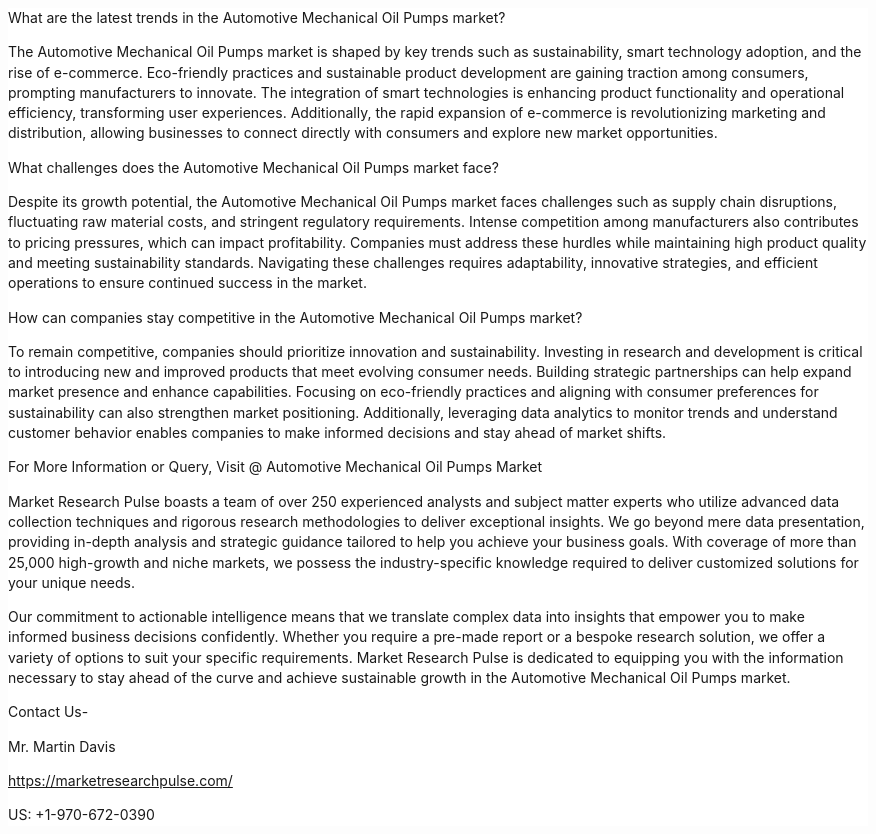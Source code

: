 What are the latest trends in the Automotive Mechanical Oil Pumps market?

The Automotive Mechanical Oil Pumps market is shaped by key trends such as sustainability, smart technology adoption, and the rise of e-commerce. Eco-friendly practices and sustainable product development are gaining traction among consumers, prompting manufacturers to innovate. The integration of smart technologies is enhancing product functionality and operational efficiency, transforming user experiences. Additionally, the rapid expansion of e-commerce is revolutionizing marketing and distribution, allowing businesses to connect directly with consumers and explore new market opportunities.

What challenges does the Automotive Mechanical Oil Pumps market face?

Despite its growth potential, the Automotive Mechanical Oil Pumps market faces challenges such as supply chain disruptions, fluctuating raw material costs, and stringent regulatory requirements. Intense competition among manufacturers also contributes to pricing pressures, which can impact profitability. Companies must address these hurdles while maintaining high product quality and meeting sustainability standards. Navigating these challenges requires adaptability, innovative strategies, and efficient operations to ensure continued success in the market.

How can companies stay competitive in the Automotive Mechanical Oil Pumps market?

To remain competitive, companies should prioritize innovation and sustainability. Investing in research and development is critical to introducing new and improved products that meet evolving consumer needs. Building strategic partnerships can help expand market presence and enhance capabilities. Focusing on eco-friendly practices and aligning with consumer preferences for sustainability can also strengthen market positioning. Additionally, leveraging data analytics to monitor trends and understand customer behavior enables companies to make informed decisions and stay ahead of market shifts.

For More Information or Query, Visit @ Automotive Mechanical Oil Pumps Market

Market Research Pulse boasts a team of over 250 experienced analysts and subject matter experts who utilize advanced data collection techniques and rigorous research methodologies to deliver exceptional insights. We go beyond mere data presentation, providing in-depth analysis and strategic guidance tailored to help you achieve your business goals. With coverage of more than 25,000 high-growth and niche markets, we possess the industry-specific knowledge required to deliver customized solutions for your unique needs.

Our commitment to actionable intelligence means that we translate complex data into insights that empower you to make informed business decisions confidently. Whether you require a pre-made report or a bespoke research solution, we offer a variety of options to suit your specific requirements. Market Research Pulse is dedicated to equipping you with the information necessary to stay ahead of the curve and achieve sustainable growth in the Automotive Mechanical Oil Pumps market.

Contact Us-

Mr. Martin Davis

https://marketresearchpulse.com/

US: +1-970-672-0390
